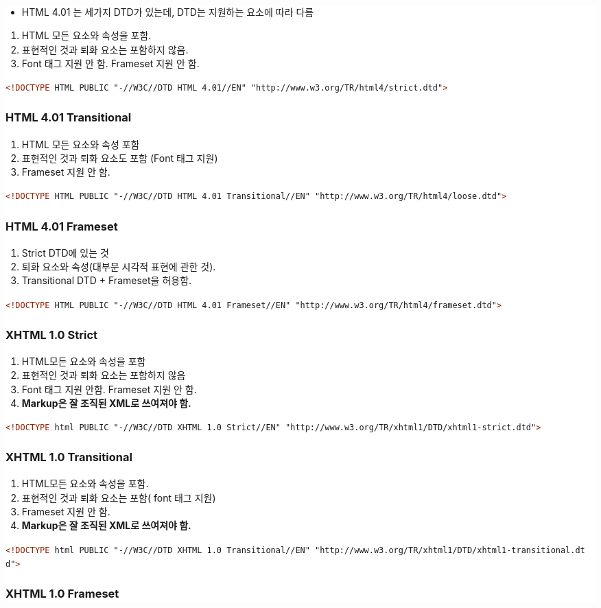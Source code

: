 - HTML 4.01 는 세가지 DTD가 있는데,  DTD는 지원하는 요소에 따라 다름

1. HTML 모든 요소와 속성을 포함.
2. 표현적인 것과 퇴화 요소는 포함하지 않음.
3. Font 태그 지원 안 함. Frameset 지원 안 함.

```html
<!DOCTYPE HTML PUBLIC "-//W3C//DTD HTML 4.01//EN" "http://www.w3.org/TR/html4/strict.dtd">
```

### HTML 4.01 Transitional

1. HTML 모든 요소와 속성 포함
2. 표현적인 것과 퇴화 요소도 포함 (Font 태그 지원)
3. Frameset 지원 안 함.

```html
<!DOCTYPE HTML PUBLIC "-//W3C//DTD HTML 4.01 Transitional//EN" "http://www.w3.org/TR/html4/loose.dtd">
```

### HTML 4.01 Frameset

1. Strict DTD에 있는 것
2. 퇴화 요소와 속성(대부분 시각적 표현에 관한 것).
3. Transitional DTD + Frameset을 허용함.

```html
<!DOCTYPE HTML PUBLIC "-//W3C//DTD HTML 4.01 Frameset//EN" "http://www.w3.org/TR/html4/frameset.dtd">
```

### XHTML 1.0 Strict

1. HTML모든 요소와 속성을 포함
2. 표현적인 것과 퇴화 요소는 포함하지 않음
3. Font 태그 지원 안함. Frameset 지원 안 함.
4. **Markup은 잘 조직된 XML로 쓰여져야 함.**

```html
<!DOCTYPE html PUBLIC "-//W3C//DTD XHTML 1.0 Strict//EN" "http://www.w3.org/TR/xhtml1/DTD/xhtml1-strict.dtd">
```

### XHTML 1.0 Transitional

1. HTML모든 요소와 속성을 포함. 
2. 표현적인 것과 퇴화 요소는 포함( font 태그 지원)
3. Frameset 지원 안 함.
4. **Markup은 잘 조직된 XML로 쓰여져야 함.**

```html
<!DOCTYPE html PUBLIC "-//W3C//DTD XHTML 1.0 Transitional//EN" "http://www.w3.org/TR/xhtml1/DTD/xhtml1-transitional.dtd">
```

### XHTML 1.0 Frameset
